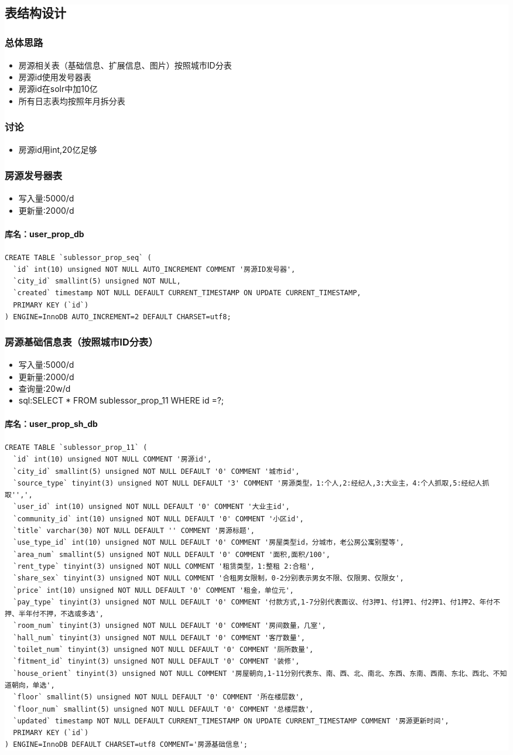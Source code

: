 ## 表结构设计
### 总体思路
* 房源相关表（基础信息、扩展信息、图片）按照城市ID分表
* 房源id使用发号器表
* 房源id在solr中加10亿
* 所有日志表均按照年月拆分表

### 讨论
* 房源id用int,20亿足够

### 房源发号器表
* 写入量:5000/d
* 更新量:2000/d

#### 库名：user_prop_db

```
CREATE TABLE `sublessor_prop_seq` (
  `id` int(10) unsigned NOT NULL AUTO_INCREMENT COMMENT '房源ID发号器',
  `city_id` smallint(5) unsigned NOT NULL,
  `created` timestamp NOT NULL DEFAULT CURRENT_TIMESTAMP ON UPDATE CURRENT_TIMESTAMP,
  PRIMARY KEY (`id`)
) ENGINE=InnoDB AUTO_INCREMENT=2 DEFAULT CHARSET=utf8;
```

### 房源基础信息表（按照城市ID分表）
* 写入量:5000/d
* 更新量:2000/d
* 查询量:20w/d
* sql:SELECT * FROM sublessor_prop_11 WHERE id =?;

#### 库名：user_prop_sh_db

```
CREATE TABLE `sublessor_prop_11` (
  `id` int(10) unsigned NOT NULL COMMENT '房源id',
  `city_id` smallint(5) unsigned NOT NULL DEFAULT '0' COMMENT '城市id',
  `source_type` tinyint(3) unsigned NOT NULL DEFAULT '3' COMMENT '房源类型，1:个人,2:经纪人,3:大业主，4:个人抓取,5:经纪人抓取'',',
  `user_id` int(10) unsigned NOT NULL DEFAULT '0' COMMENT '大业主id',
  `community_id` int(10) unsigned NOT NULL DEFAULT '0' COMMENT '小区id',
  `title` varchar(30) NOT NULL DEFAULT '' COMMENT '房源标题',
  `use_type_id` int(10) unsigned NOT NULL DEFAULT '0' COMMENT '房屋类型id，分城市，老公房公寓别墅等',
  `area_num` smallint(5) unsigned NOT NULL DEFAULT '0' COMMENT '面积,面积/100',
  `rent_type` tinyint(3) unsigned NOT NULL COMMENT '租赁类型，1:整租 2:合租',
  `share_sex` tinyint(3) unsigned NOT NULL COMMENT '合租男女限制，0-2分别表示男女不限、仅限男、仅限女',
  `price` int(10) unsigned NOT NULL DEFAULT '0' COMMENT '租金，单位元',
  `pay_type` tinyint(3) unsigned NOT NULL DEFAULT '0' COMMENT '付款方式,1-7分别代表面议、付3押1、付1押1、付2押1、付1押2、年付不押、半年付不押，不选或多选',
  `room_num` tinyint(3) unsigned NOT NULL DEFAULT '0' COMMENT '房间数量，几室',
  `hall_num` tinyint(3) unsigned NOT NULL DEFAULT '0' COMMENT '客厅数量',
  `toilet_num` tinyint(3) unsigned NOT NULL DEFAULT '0' COMMENT '厕所数量',
  `fitment_id` tinyint(3) unsigned NOT NULL DEFAULT '0' COMMENT '装修',
  `house_orient` tinyint(3) unsigned NOT NULL COMMENT '房屋朝向,1-11分别代表东、南、西、北、南北、东西、东南、西南、东北、西北、不知道朝向，单选',
  `floor` smallint(5) unsigned NOT NULL DEFAULT '0' COMMENT '所在楼层数',
  `floor_num` smallint(5) unsigned NOT NULL DEFAULT '0' COMMENT '总楼层数',
  `updated` timestamp NOT NULL DEFAULT CURRENT_TIMESTAMP ON UPDATE CURRENT_TIMESTAMP COMMENT '房源更新时间',
  PRIMARY KEY (`id`)
) ENGINE=InnoDB DEFAULT CHARSET=utf8 COMMENT='房源基础信息';
```
